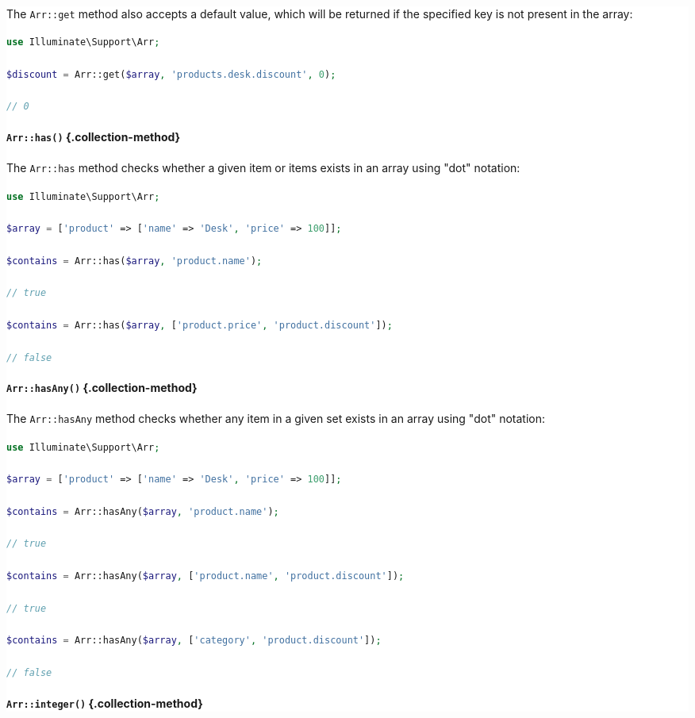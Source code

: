 The `Arr::get` method also accepts a default value, which will be returned if the specified key is not present in the array:

```php
use Illuminate\Support\Arr;

$discount = Arr::get($array, 'products.desk.discount', 0);

// 0
```

<a name="method-array-has"></a>
#### `Arr::has()` {.collection-method}

The `Arr::has` method checks whether a given item or items exists in an array using "dot" notation:

```php
use Illuminate\Support\Arr;

$array = ['product' => ['name' => 'Desk', 'price' => 100]];

$contains = Arr::has($array, 'product.name');

// true

$contains = Arr::has($array, ['product.price', 'product.discount']);

// false
```

<a name="method-array-hasany"></a>
#### `Arr::hasAny()` {.collection-method}

The `Arr::hasAny` method checks whether any item in a given set exists in an array using "dot" notation:

```php
use Illuminate\Support\Arr;

$array = ['product' => ['name' => 'Desk', 'price' => 100]];

$contains = Arr::hasAny($array, 'product.name');

// true

$contains = Arr::hasAny($array, ['product.name', 'product.discount']);

// true

$contains = Arr::hasAny($array, ['category', 'product.discount']);

// false
```

<a name="method-array-integer"></a>
#### `Arr::integer()` {.collection-method}
